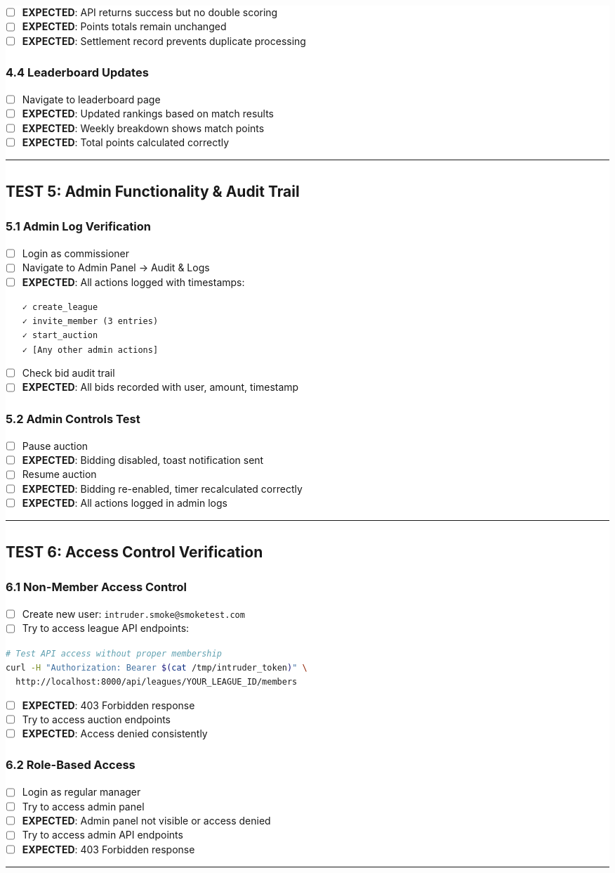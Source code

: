 - [ ] **EXPECTED**: API returns success but no double scoring
- [ ] **EXPECTED**: Points totals remain unchanged
- [ ] **EXPECTED**: Settlement record prevents duplicate processing

### 4.4 Leaderboard Updates
- [ ] Navigate to leaderboard page
- [ ] **EXPECTED**: Updated rankings based on match results
- [ ] **EXPECTED**: Weekly breakdown shows match points
- [ ] **EXPECTED**: Total points calculated correctly

---

## **TEST 5: Admin Functionality & Audit Trail**

### 5.1 Admin Log Verification
- [ ] Login as commissioner
- [ ] Navigate to Admin Panel → Audit & Logs
- [ ] **EXPECTED**: All actions logged with timestamps:
  ```
  ✓ create_league
  ✓ invite_member (3 entries)
  ✓ start_auction
  ✓ [Any other admin actions]
  ```
- [ ] Check bid audit trail
- [ ] **EXPECTED**: All bids recorded with user, amount, timestamp

### 5.2 Admin Controls Test
- [ ] Pause auction
- [ ] **EXPECTED**: Bidding disabled, toast notification sent
- [ ] Resume auction  
- [ ] **EXPECTED**: Bidding re-enabled, timer recalculated correctly
- [ ] **EXPECTED**: All actions logged in admin logs

---

## **TEST 6: Access Control Verification**

### 6.1 Non-Member Access Control
- [ ] Create new user: `intruder.smoke@smoketest.com`
- [ ] Try to access league API endpoints:
```bash
# Test API access without proper membership
curl -H "Authorization: Bearer $(cat /tmp/intruder_token)" \
  http://localhost:8000/api/leagues/YOUR_LEAGUE_ID/members
```
- [ ] **EXPECTED**: 403 Forbidden response
- [ ] Try to access auction endpoints
- [ ] **EXPECTED**: Access denied consistently

### 6.2 Role-Based Access
- [ ] Login as regular manager
- [ ] Try to access admin panel
- [ ] **EXPECTED**: Admin panel not visible or access denied
- [ ] Try to access admin API endpoints
- [ ] **EXPECTED**: 403 Forbidden response

---